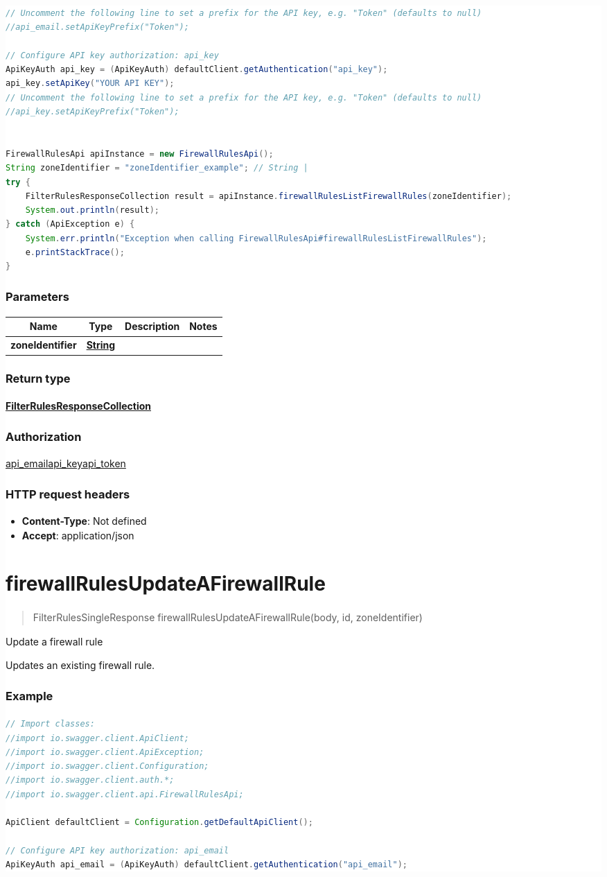 ```java
// Uncomment the following line to set a prefix for the API key, e.g. "Token" (defaults to null)
//api_email.setApiKeyPrefix("Token");

// Configure API key authorization: api_key
ApiKeyAuth api_key = (ApiKeyAuth) defaultClient.getAuthentication("api_key");
api_key.setApiKey("YOUR API KEY");
// Uncomment the following line to set a prefix for the API key, e.g. "Token" (defaults to null)
//api_key.setApiKeyPrefix("Token");


FirewallRulesApi apiInstance = new FirewallRulesApi();
String zoneIdentifier = "zoneIdentifier_example"; // String | 
try {
    FilterRulesResponseCollection result = apiInstance.firewallRulesListFirewallRules(zoneIdentifier);
    System.out.println(result);
} catch (ApiException e) {
    System.err.println("Exception when calling FirewallRulesApi#firewallRulesListFirewallRules");
    e.printStackTrace();
}
```

### Parameters

Name | Type | Description  | Notes
------------- | ------------- | ------------- | -------------
 **zoneIdentifier** | [**String**](.md)|  |

### Return type

[**FilterRulesResponseCollection**](FilterRulesResponseCollection.md)

### Authorization

[api_email](../README.md#api_email)[api_key](../README.md#api_key)[api_token](../README.md#api_token)

### HTTP request headers

 - **Content-Type**: Not defined
 - **Accept**: application/json

<a name="firewallRulesUpdateAFirewallRule"></a>
# **firewallRulesUpdateAFirewallRule**
> FilterRulesSingleResponse firewallRulesUpdateAFirewallRule(body, id, zoneIdentifier)

Update a firewall rule

Updates an existing firewall rule.

### Example
```java
// Import classes:
//import io.swagger.client.ApiClient;
//import io.swagger.client.ApiException;
//import io.swagger.client.Configuration;
//import io.swagger.client.auth.*;
//import io.swagger.client.api.FirewallRulesApi;

ApiClient defaultClient = Configuration.getDefaultApiClient();

// Configure API key authorization: api_email
ApiKeyAuth api_email = (ApiKeyAuth) defaultClient.getAuthentication("api_email");
```